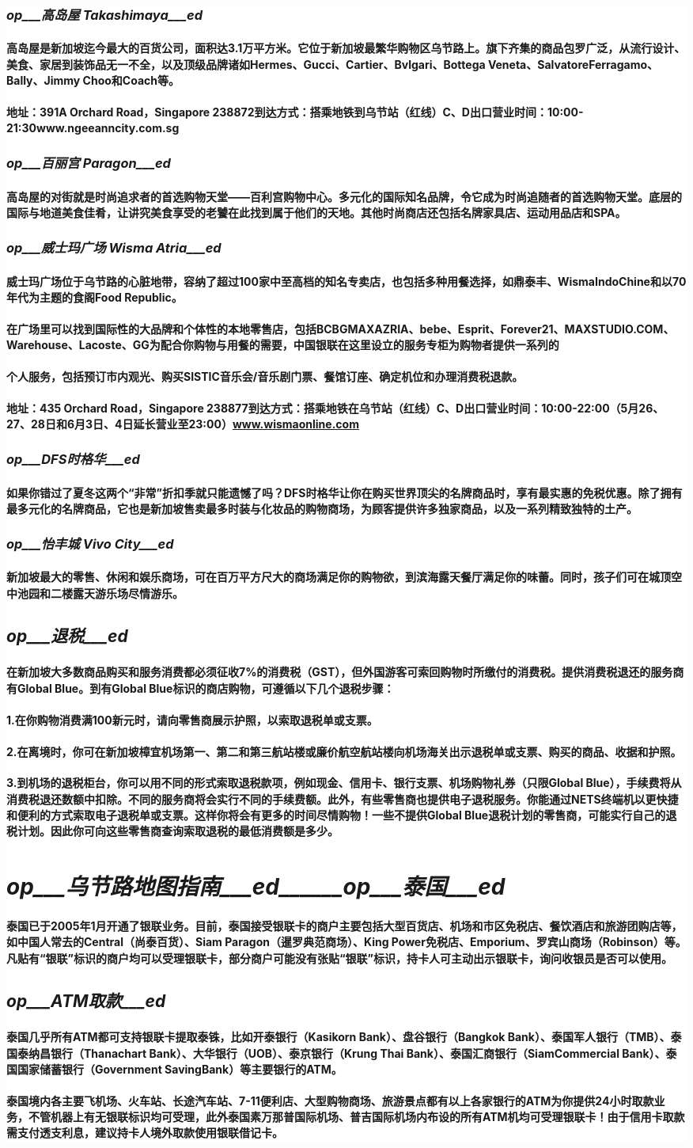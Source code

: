 ### ___op___高岛屋 Takashimaya___ed___
#### 高岛屋是新加坡迄今最大的百货公司，面积达3.1万平方米。它位于新加坡最繁华购物区乌节路上。旗下齐集的商品包罗广泛，从流行设计、美食、家居到装饰品无一不全，以及顶级品牌诸如Hermes、Gucci、Cartier、Bvlgari、Bottega Veneta、SalvatoreFerragamo、Bally、Jimmy Choo和Coach等。
#### 地址：391A Orchard Road，Singapore 238872到达方式：搭乘地铁到乌节站（红线）C、D出口营业时间：10:00-21:30www.ngeeanncity.com.sg
### ___op___百丽宫 Paragon___ed___
#### 高岛屋的对街就是时尚追求者的首选购物天堂——百利宫购物中心。多元化的国际知名品牌，令它成为时尚追随者的首选购物天堂。底层的国际与地道美食佳肴，让讲究美食享受的老饕在此找到属于他们的天地。其他时尚商店还包括名牌家具店、运动用品店和SPA。
### ___op___威士玛广场 Wisma Atria___ed___
#### 威士玛广场位于乌节路的心脏地带，容纳了超过100家中至高档的知名专卖店，也包括多种用餐选择，如鼎泰丰、WismaIndoChine和以70年代为主题的食阁Food Republic。
#### 在广场里可以找到国际性的大品牌和个体性的本地零售店，包括BCBGMAXAZRIA、bebe、Esprit、Forever21、MAXSTUDIO.COM、Warehouse、Lacoste、GG为配合你购物与用餐的需要，中国银联在这里设立的服务专柜为购物者提供一系列的
#### 个人服务，包括预订市内观光、购买SISTIC音乐会/音乐剧门票、餐馆订座、确定机位和办理消费税退款。
#### 地址：435 Orchard Road，Singapore 238877到达方式：搭乘地铁在乌节站（红线）C、D出口营业时间：10:00-22:00（5月26、27、28日和6月3日、4日延长营业至23:00）www.wismaonline.com
### ___op___DFS时格华___ed___
#### 如果你错过了夏冬这两个“非常”折扣季就只能遗憾了吗？DFS时格华让你在购买世界顶尖的名牌商品时，享有最实惠的免税优惠。除了拥有最多元化的名牌商品，它也是新加坡售卖最多时装与化妆品的购物商场，为顾客提供许多独家商品，以及一系列精致独特的土产。
### ___op___怡丰城 Vivo City___ed___
#### 新加坡最大的零售、休闲和娱乐商场，可在百万平方尺大的商场满足你的购物欲，到滨海露天餐厅满足你的味蕾。同时，孩子们可在城顶空中池园和二楼露天游乐场尽情游乐。
## ___op___退税___ed___
#### 在新加坡大多数商品购买和服务消费都必须征收7%的消费税（GST），但外国游客可索回购物时所缴付的消费税。提供消费税退还的服务商有Global Blue。到有Global Blue标识的商店购物，可遵循以下几个退税步骤：
#### 1.在你购物消费满100新元时，请向零售商展示护照，以索取退税单或支票。
#### 2.在离境时，你可在新加坡樟宜机场第一、第二和第三航站楼或廉价航空航站楼向机场海关出示退税单或支票、购买的商品、收据和护照。
#### 3.到机场的退税柜台，你可以用不同的形式索取退税款项，例如现金、信用卡、银行支票、机场购物礼券（只限Global Blue），手续费将从消费税退还数额中扣除。不同的服务商将会实行不同的手续费额。此外，有些零售商也提供电子退税服务。你能通过NETS终端机以更快捷和便利的方式索取电子退税单或支票。这样你将会有更多的时间尽情购物！一些不提供Global Blue退税计划的零售商，可能实行自己的退税计划。因此你可向这些零售商查询索取退税的最低消费额是多少。
# ___op___乌节路地图指南___ed______op___泰国___ed___
#### 泰国已于2005年1月开通了银联业务。目前，泰国接受银联卡的商户主要包括大型百货店、机场和市区免税店、餐饮酒店和旅游团购店等，如中国人常去的Central（尚泰百货）、Siam Paragon（暹罗典范商场）、King Power免税店、Emporium、罗宾山商场（Robinson）等。凡贴有“银联”标识的商户均可以受理银联卡，部分商户可能没有张贴“银联”标识，持卡人可主动出示银联卡，询问收银员是否可以使用。
## ___op___ATM取款___ed___
#### 泰国几乎所有ATM都可支持银联卡提取泰铢，比如开泰银行（Kasikorn Bank）、盘谷银行（Bangkok Bank）、泰国军人银行（TMB）、泰国泰纳昌银行（Thanachart Bank）、大华银行（UOB）、泰京银行（Krung Thai Bank）、泰国汇商银行（SiamCommercial Bank）、泰国国家储蓄银行（Government SavingBank）等主要银行的ATM。
#### 泰国境内各主要飞机场、火车站、长途汽车站、7-11便利店、大型购物商场、旅游景点都有以上各家银行的ATM为你提供24小时取款业务，不管机器上有无银联标识均可受理，此外泰国素万那普国际机场、普吉国际机场内布设的所有ATM机均可受理银联卡！由于信用卡取款需支付透支利息，建议持卡人境外取款使用银联借记卡。